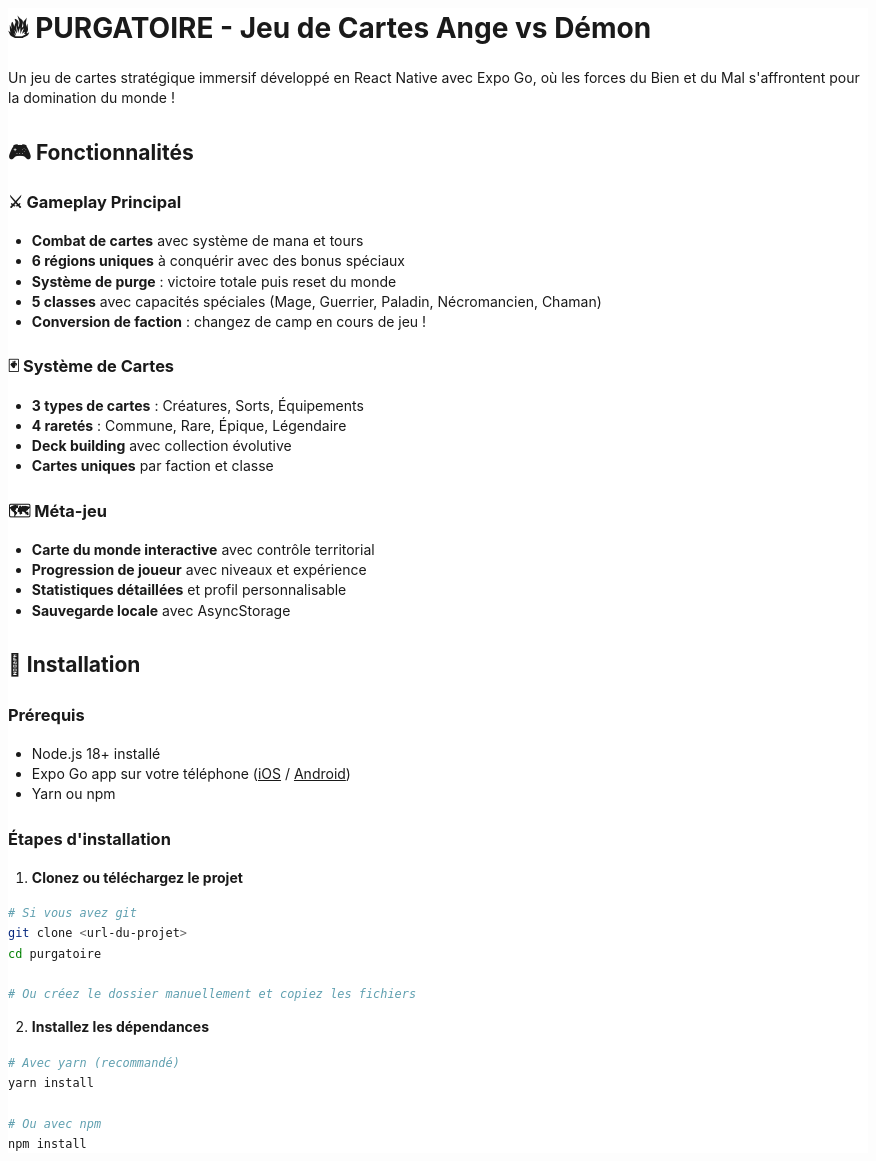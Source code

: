 # 🔥 PURGATOIRE - Jeu de Cartes Ange vs Démon

Un jeu de cartes stratégique immersif développé en React Native avec Expo Go, où les forces du Bien et du Mal s'affrontent pour la domination du monde !

## 🎮 Fonctionnalités

### ⚔️ Gameplay Principal
- **Combat de cartes** avec système de mana et tours
- **6 régions uniques** à conquérir avec des bonus spéciaux
- **Système de purge** : victoire totale puis reset du monde
- **5 classes** avec capacités spéciales (Mage, Guerrier, Paladin, Nécromancien, Chaman)
- **Conversion de faction** : changez de camp en cours de jeu !

### 🃏 Système de Cartes
- **3 types de cartes** : Créatures, Sorts, Équipements
- **4 raretés** : Commune, Rare, Épique, Légendaire
- **Deck building** avec collection évolutive
- **Cartes uniques** par faction et classe

### 🗺️ Méta-jeu
- **Carte du monde interactive** avec contrôle territorial
- **Progression de joueur** avec niveaux et expérience
- **Statistiques détaillées** et profil personnalisable
- **Sauvegarde locale** avec AsyncStorage

## 🚀 Installation

### Prérequis
- Node.js 18+ installé
- Expo Go app sur votre téléphone ([iOS](https://apps.apple.com/app/expo-go/id982107779) / [Android](https://play.google.com/store/apps/details?id=host.exp.exponent))
- Yarn ou npm

### Étapes d'installation

1. **Clonez ou téléchargez le projet**
```bash
# Si vous avez git
git clone <url-du-projet>
cd purgatoire

# Ou créez le dossier manuellement et copiez les fichiers
```

2. **Installez les dépendances**
```bash
# Avec yarn (recommandé)
yarn install

# Ou avec npm
npm install
```
